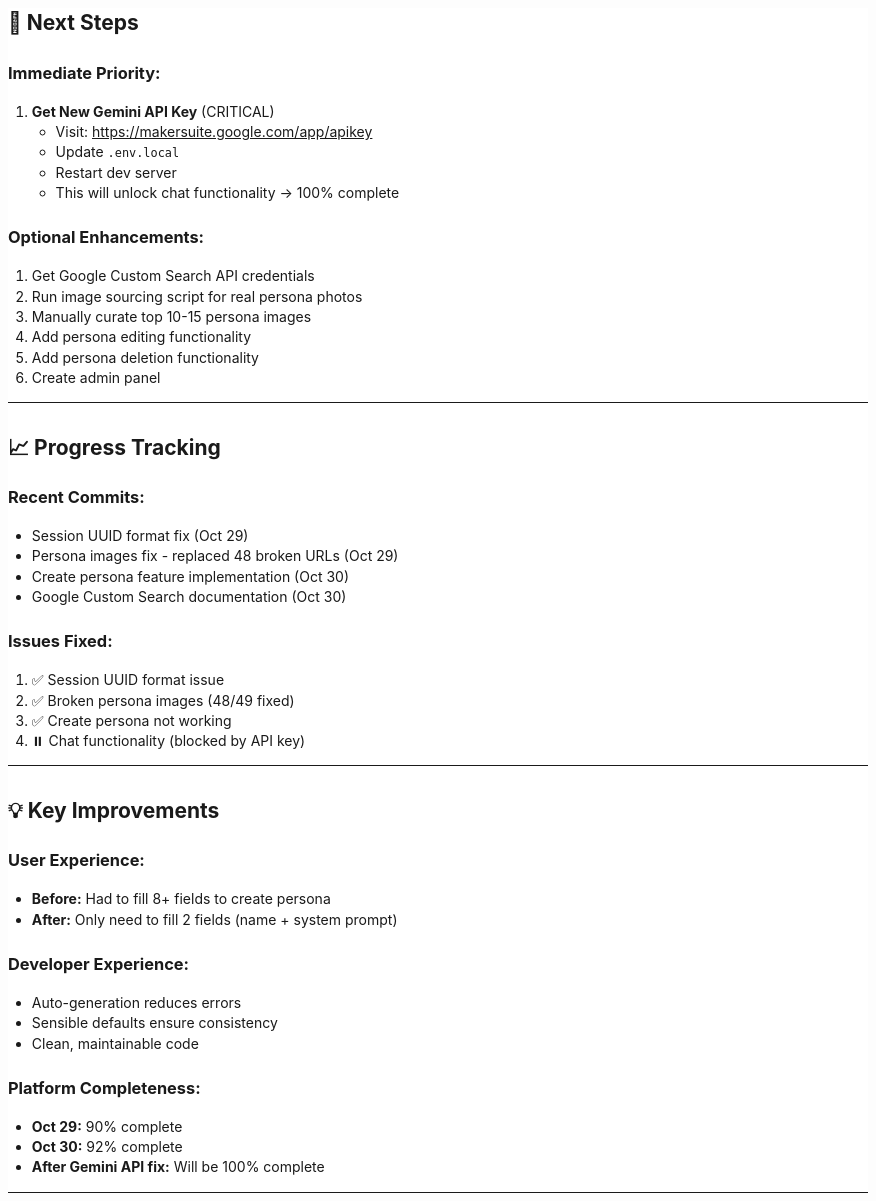 ## 🎯 Next Steps

### Immediate Priority:
1. **Get New Gemini API Key** (CRITICAL)
   - Visit: https://makersuite.google.com/app/apikey
   - Update `.env.local`
   - Restart dev server
   - This will unlock chat functionality → 100% complete

### Optional Enhancements:
1. Get Google Custom Search API credentials
2. Run image sourcing script for real persona photos
3. Manually curate top 10-15 persona images
4. Add persona editing functionality
5. Add persona deletion functionality
6. Create admin panel

---

## 📈 Progress Tracking

### Recent Commits:
- Session UUID format fix (Oct 29)
- Persona images fix - replaced 48 broken URLs (Oct 29)
- Create persona feature implementation (Oct 30)
- Google Custom Search documentation (Oct 30)

### Issues Fixed:
1. ✅ Session UUID format issue
2. ✅ Broken persona images (48/49 fixed)
3. ✅ Create persona not working
4. ⏸️ Chat functionality (blocked by API key)

---

## 💡 Key Improvements

### User Experience:
- **Before:** Had to fill 8+ fields to create persona
- **After:** Only need to fill 2 fields (name + system prompt)

### Developer Experience:
- Auto-generation reduces errors
- Sensible defaults ensure consistency
- Clean, maintainable code

### Platform Completeness:
- **Oct 29:** 90% complete
- **Oct 30:** 92% complete
- **After Gemini API fix:** Will be 100% complete

---